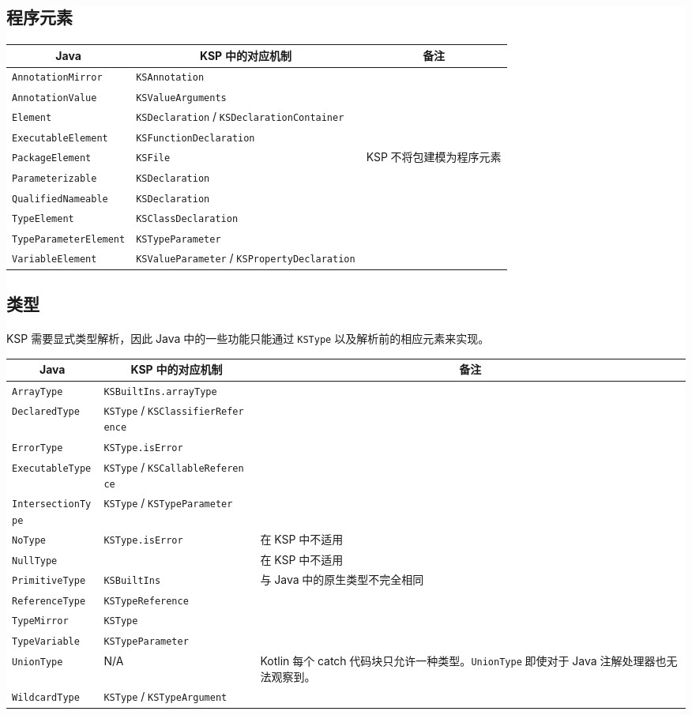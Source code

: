 [//]: # (title: Java 注解处理到 KSP 参考)

## 程序元素

| **Java** | **KSP 中的对应机制** | **备注** |
| -------- | -------------------- | -------- |
| `AnnotationMirror` | `KSAnnotation` |          |
| `AnnotationValue` | `KSValueArguments` |          |
| `Element` | `KSDeclaration` / `KSDeclarationContainer` |          |
| `ExecutableElement` | `KSFunctionDeclaration` |          |
| `PackageElement` | `KSFile` | KSP 不将包建模为程序元素 |
| `Parameterizable` | `KSDeclaration` |          |
| `QualifiedNameable` | `KSDeclaration` |          |
| `TypeElement` | `KSClassDeclaration` |          |
| `TypeParameterElement` | `KSTypeParameter` |          |
| `VariableElement` | `KSValueParameter` / `KSPropertyDeclaration` |          |

## 类型

KSP 需要显式类型解析，因此 Java 中的一些功能只能通过 `KSType` 以及解析前的相应元素来实现。

| **Java** | **KSP 中的对应机制** | **备注** |
| -------- | -------------------- | -------- |
| `ArrayType` | `KSBuiltIns.arrayType` |          |
| `DeclaredType` | `KSType` / `KSClassifierReference` |          |
| `ErrorType` | `KSType.isError` |          |
| `ExecutableType` | `KSType` / `KSCallableReference` |          |
| `IntersectionType` | `KSType` / `KSTypeParameter` |          |
| `NoType` | `KSType.isError` | 在 KSP 中不适用 |
| `NullType` | | 在 KSP 中不适用 |
| `PrimitiveType` | `KSBuiltIns` | 与 Java 中的原生类型不完全相同 |
| `ReferenceType` | `KSTypeReference` |          |
| `TypeMirror` | `KSType` |          |
| `TypeVariable` | `KSTypeParameter` |          |
| `UnionType` | N/A | Kotlin 每个 catch 代码块只允许一种类型。`UnionType` 即使对于 Java 注解处理器也无法观察到。 |
| `WildcardType` | `KSType` / `KSTypeArgument` |          |
